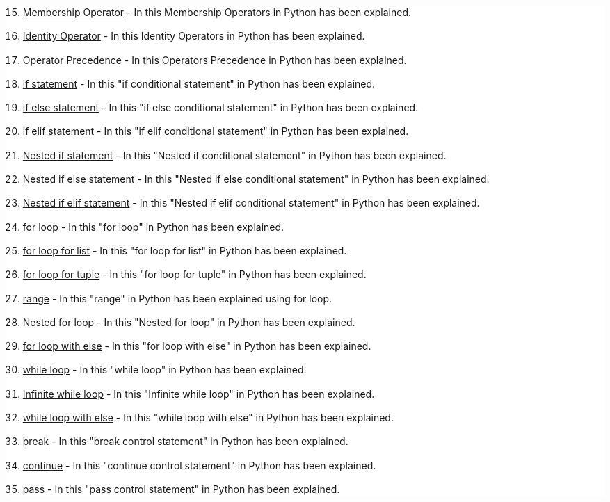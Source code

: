 15) [Membership Operator](https://github.com/maayon2521/Python/blob/master/BASICS/Membership%20Operators.py) - In this Membership Operators in Python has been explained.

16) [Identity Operator](https://github.com/maayon2521/Python/blob/master/BASICS/Identity%20Operators.py) - In this Identity Operators in Python has been explained.

17) [Operator Precedence](https://github.com/maayon2521/Python/blob/master/BASICS/Operator%20Precedence.py) - In this Operators Precedence in Python has been explained.

18) [if statement](https://github.com/maayon2521/Python/blob/master/BASICS/if%20Statement.py) - In this "if conditional statement" in Python has been explained.

19) [if else statement](https://github.com/maayon2521/Python/blob/master/BASICS/if%20else.py) - In this "if else conditional statement" in Python has been explained.

20) [if elif statement](https://github.com/maayon2521/Python/blob/master/BASICS/if%20elif.py) - In this "if elif conditional statement" in Python has been explained.

21) [Nested if statement](https://github.com/maayon2521/Python/blob/master/BASICS/Nested%20if.py) - In this "Nested if conditional statement" in Python has been explained.

22) [Nested if else statement](https://github.com/maayon2521/Python/blob/master/BASICS/Nested%20if%20else.py) - In this "Nested if else conditional statement" in Python has been explained.

23) [Nested if elif statement](https://github.com/maayon2521/Python/blob/master/BASICS/Nested%20if%20elif.py) - In this "Nested if elif conditional statement" in Python has been explained.

24) [for loop](https://github.com/maayon2521/Python/blob/master/BASICS/for%20loop.py) - In this "for loop" in Python has been explained.

25) [for loop for list](https://github.com/maayon2521/Python/blob/master/BASICS/for%20loop%20for%20list.py) - In this "for loop for list" in Python has been explained.

26) [for loop for tuple](https://github.com/maayon2521/Python/blob/master/BASICS/for%20loop%20for%20tuple.py) - In this "for loop for tuple" in Python has been explained.

27) [range]() - In this "range" in Python has been explained using for loop.

28) [Nested for loop](https://github.com/maayon2521/Python/blob/master/BASICS/Nested%20for%20loop.py) - In this "Nested for loop" in Python has been explained.

29) [for loop with else](https://github.com/maayon2521/Python/blob/master/BASICS/for%20loop%20with%20else.py) - In this "for loop with else" in Python has been explained.

30) [while loop](https://github.com/maayon2521/Python/blob/master/BASICS/While%20loop.py) - In this "while loop" in Python has been explained.

31) [Infinite while loop](https://github.com/maayon2521/Python/blob/master/BASICS/Infinite%20while%20loop.py) - In this "Infinite while loop" in Python has been explained.

32) [while loop with else](https://github.com/maayon2521/Python/blob/master/BASICS/while%20loop%20with%20else.py) - In this "while loop with else" in Python has been explained.

33) [break](https://github.com/maayon2521/Python/blob/master/BASICS/break.py) - In this "break control statement" in Python has been explained.

34) [continue](https://github.com/maayon2521/Python/blob/master/BASICS/continue.py) - In this "continue control statement" in Python has been explained.

35) [pass](https://github.com/maayon2521/Python/blob/master/BASICS/pass.py) - In this "pass control statement" in Python has been explained.
